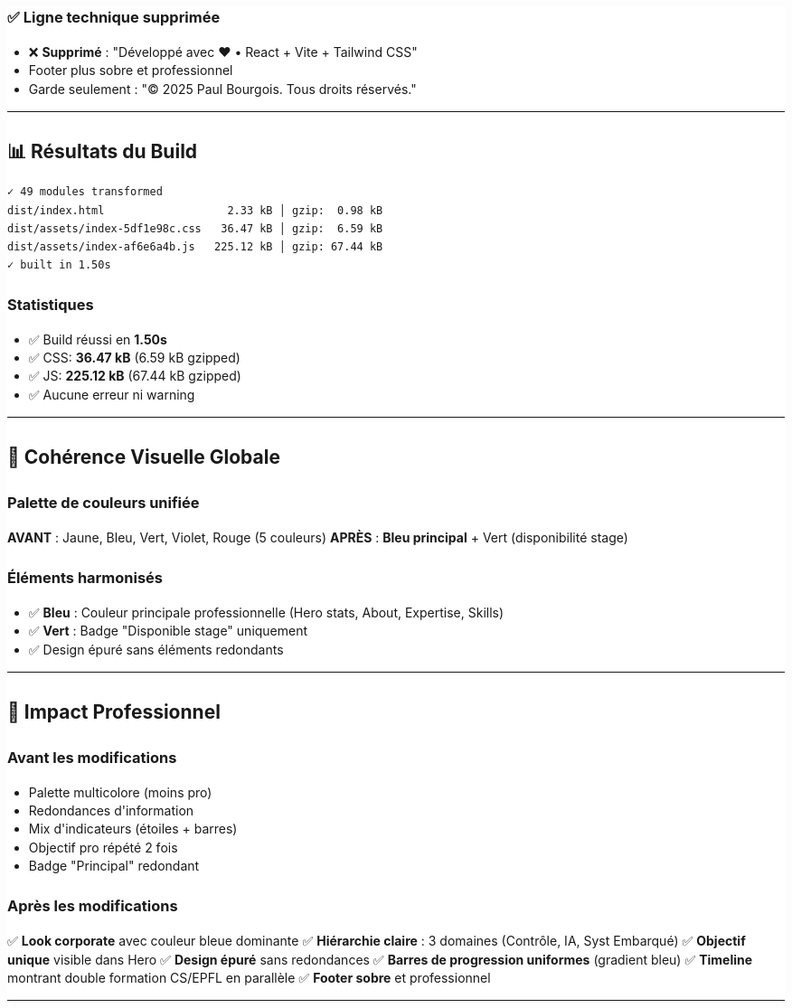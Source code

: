 ### ✅ Ligne technique supprimée
- ❌ **Supprimé** : "Développé avec ❤️ • React + Vite + Tailwind CSS"
- Footer plus sobre et professionnel
- Garde seulement : "© 2025 Paul Bourgois. Tous droits réservés."

---

## 📊 Résultats du Build

```bash
✓ 49 modules transformed
dist/index.html                   2.33 kB │ gzip:  0.98 kB
dist/assets/index-5df1e98c.css   36.47 kB │ gzip:  6.59 kB
dist/assets/index-af6e6a4b.js   225.12 kB │ gzip: 67.44 kB
✓ built in 1.50s
```

### Statistiques
- ✅ Build réussi en **1.50s**
- ✅ CSS: **36.47 kB** (6.59 kB gzipped)
- ✅ JS: **225.12 kB** (67.44 kB gzipped)
- ✅ Aucune erreur ni warning

---

## 🎨 Cohérence Visuelle Globale

### Palette de couleurs unifiée
**AVANT** : Jaune, Bleu, Vert, Violet, Rouge (5 couleurs)
**APRÈS** : **Bleu principal** + Vert (disponibilité stage)

### Éléments harmonisés
- ✅ **Bleu** : Couleur principale professionnelle (Hero stats, About, Expertise, Skills)
- ✅ **Vert** : Badge "Disponible stage" uniquement
- ✅ Design épuré sans éléments redondants

---

## 💼 Impact Professionnel

### Avant les modifications
- Palette multicolore (moins pro)
- Redondances d'information
- Mix d'indicateurs (étoiles + barres)
- Objectif pro répété 2 fois
- Badge "Principal" redondant

### Après les modifications
✅ **Look corporate** avec couleur bleue dominante
✅ **Hiérarchie claire** : 3 domaines (Contrôle, IA, Syst Embarqué)
✅ **Objectif unique** visible dans Hero
✅ **Design épuré** sans redondances
✅ **Barres de progression uniformes** (gradient bleu)
✅ **Timeline** montrant double formation CS/EPFL en parallèle
✅ **Footer sobre** et professionnel

---